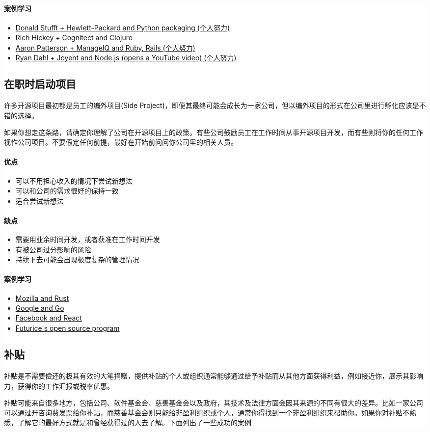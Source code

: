 

#### 案例学习

* [Donald Stufft + Hewlett-Packard and Python packaging (个人努力)](https://twitter.com/dstufft/status/594119386333609984)
* [Rich Hickey + Cognitect and Clojure](http://www.bizjournals.com/triangle/news/2013/09/17/durhams-relevance-to-merge-with.html?full=true)
* [Aaron Patterson + ManageIQ and Ruby, Rails (个人努力)](http://community.redhat.com/blog/2014/09/tenderlove-joins-manageiq/)
* [Ryan Dahl + Joyent and Node.js (opens a YouTube video) (个人努力)](http://www.youtube.com/watch?v=SAc0vQCC6UQ&t=29m20s)



## 在职时启动项目

许多开源项目最初都是员工的编外项目(Side
Project)，即便其最终可能会成长为一家公司，但以编外项目的形式在公司里进行孵化应该是不错的选择。

如果你想走这条路，请确定你理解了公司在开源项目上的政策。有些公司鼓励员工在工作时间从事开源项目开发，而有些则将你的任何工作视作公司项目。不要假定任何前提，最好在开始前问问你公司里的相关人员。



#### 优点

* 可以不用担心收入的情况下尝试新想法
* 可以和公司的需求很好的保持一致
* 适合尝试新想法



#### 缺点

* 需要用业余时间开发，或者获准在工作时间开发
* 有被公司过分影响的风险
* 持续下去可能会出现极度复杂的管理情况



#### 案例学习

* [Mozilla and Rust](https://www.rust-lang.org/faq.html#is-this-project-controlled-by-mozilla)
* [Google and Go](https://golang.org/doc/faq#history)
* [Facebook and React](https://www.quora.com/How-was-the-idea-to-develop-React-conceived-and-how-many-people-worked-on-developing-it-and-implementing-it-at-Facebook/answer/Bill-Fisher-17)
* [Futurice's open source program](http://futurice.com/blog/sponsoring-free-time-open-source-activities)



## 补贴

补贴是不需要偿还的极其有效的大笔捐赠，提供补贴的个人或组织通常能够通过给予补贴而从其他方面获得利益，例如接近你，展示其影响力，获得你的工作汇报或税率优惠。

补贴可能来自很多地方，包括公司、软件基金会、慈善基金会以及政府，其技术及法律方面会因其来源的不同有很大的差异。比如一家公司可以通过开咨询费发票给你补贴，而慈善基金会则只能给非盈利组织或个人，通常你得找到一个非盈利组织来帮助你。如果你对补贴不熟悉，了解它的最好方式就是和曾经获得过的人去了解。下面列出了一些成功的案例

